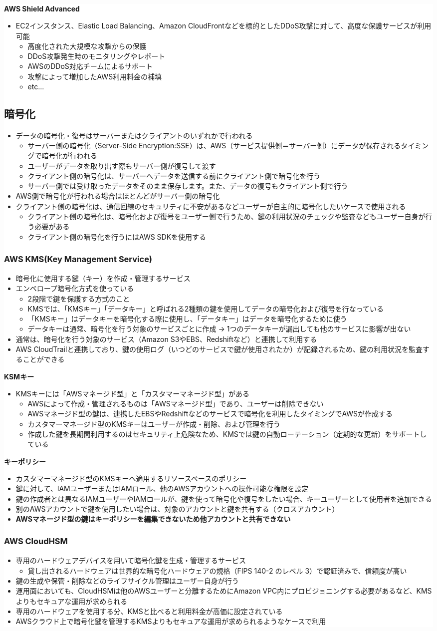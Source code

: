 **AWS Shield Advanced**
- EC2インスタンス、Elastic Load Balancing、Amazon CloudFrontなどを標的としたDDoS攻撃に対して、高度な保護サービスが利用可能
  - 高度化された大規模な攻撃からの保護
  - DDoS攻撃発生時のモニタリングやレポート
  - AWSのDDoS対応チームによるサポート
  - 攻撃によって増加したAWS利用料金の補填
  - etc...
  
## 暗号化
- データの暗号化・復号はサーバーまたはクライアントのいずれかで行われる
  - サーバー側の暗号化（Server-Side Encryption:SSE）は、AWS（サービス提供側＝サーバー側）にデータが保存されるタイミングで暗号化が行われる
  - ユーザーがデータを取り出す際もサーバー側が復号して渡す
  - クライアント側の暗号化は、サーバーへデータを送信する前にクライアント側で暗号化を行う
  - サーバー側では受け取ったデータをそのまま保存します。また、データの復号もクライアント側で行う
- AWS側で暗号化が行われる場合はほとんどがサーバー側の暗号化
- クライアント側の暗号化は、通信回線のセキュリティに不安があるなどユーザーが自主的に暗号化したいケースで使用される
  - クライアント側の暗号化は、暗号化および復号をユーザー側で行うため、鍵の利用状況のチェックや監査などもユーザー自身が行う必要がある
  - クライアント側の暗号化を行うにはAWS SDKを使用する

### AWS KMS(Key Management Service)
- 暗号化に使用する鍵（キー）を作成・管理するサービス
- エンベロープ暗号化方式を使っている
  - 2段階で鍵を保護する方式のこと
  - KMSでは、「KMSキー」「データキー」と呼ばれる2種類の鍵を使用してデータの暗号化および復号を行なっている
  - 「KMSキー」はデータキーを暗号化する際に使用し、「データキー」はデータを暗号化するために使う
  - データキーは通常、暗号化を行う対象のサービスごとに作成 -> 1つのデータキーが漏出しても他のサービスに影響が出ない
- 通常は、暗号化を行う対象のサービス（Amazon S3やEBS、Redshiftなど）と連携して利用する
- AWS CloudTrailと連携しており、鍵の使用ログ（いつどのサービスで鍵が使用されたか）が記録されるため、鍵の利用状況を監査することができる

**KSMキー**
- KMSキーには「AWSマネージド型」と「カスタマーマネージド型」がある
  - AWSによって作成・管理されるものは「AWSマネージド型」であり、ユーザーは削除できない
  - AWSマネージド型の鍵は、連携したEBSやRedshiftなどのサービスで暗号化を利用したタイミングでAWSが作成する
  - カスタマーマネージド型のKMSキーはユーザーが作成・削除、および管理を行う
  - 作成した鍵を長期間利用するのはセキュリティ上危険なため、KMSでは鍵の自動ローテーション（定期的な更新）をサポートしている

**キーポリシー**
- カスタマーマネージド型のKMSキーへ適用するリソースベースのポリシー
- 鍵に対して、IAMユーザーまたはIAMロール、他のAWSアカウントへの操作可能な権限を設定
- 鍵の作成者とは異なるIAMユーザーやIAMロールが、鍵を使って暗号化や復号をしたい場合、キーユーザーとして使用者を追加できる
- 別のAWSアカウントで鍵を使用したい場合は、対象のアカウントと鍵を共有する（クロスアカウント）
- **AWSマネージド型の鍵はキーポリシーを編集できないため他アカウントと共有できない**

### AWS CloudHSM
- 専用のハードウェアデバイスを用いて暗号化鍵を生成・管理するサービス
  - 貸し出されるハードウェアは世界的な暗号化ハードウェアの規格（FIPS 140-2 のレベル 3）で認証済みで、信頼度が高い
- 鍵の生成や保管・削除などのライフサイクル管理はユーザー自身が行う
- 運用面においても、CloudHSMは他のAWSユーザーと分離するためにAmazon VPC内にプロビジョニングする必要があるなど、KMSよりもセキュアな運用が求められる
- 専用のハードウェアを使用する分、KMSと比べると利用料金が高価に設定されている
- AWSクラウド上で暗号化鍵を管理するKMSよりもセキュアな運用が求められるようなケースで利用
